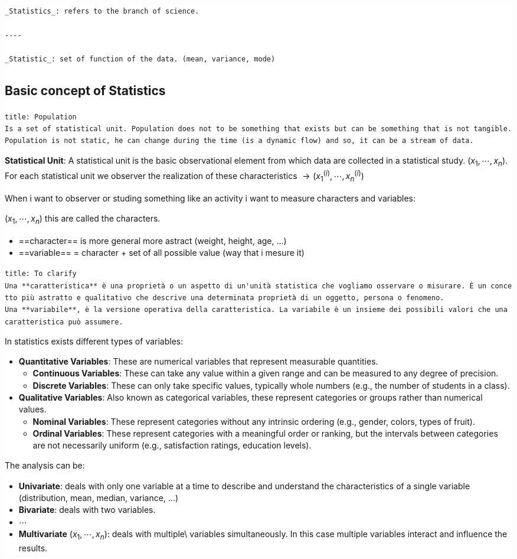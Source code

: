 ```ad-caution
_Statistics_: refers to the branch of science.

----

_Statistic_: set of function of the data. (mean, variance, mode)

```

## Basic concept of Statistics
```ad-abstract
title: Population
Is a set of statistical unit. Population does not to be something that exists but can be something that is not tangible. Population is not static, he can change during the time (is a dynamic flow) and so, it can be a stream of data.
```

**Statistical Unit**: A statistical unit is the basic observational element from which data are collected in a statistical study. $(x_1, \cdots, x_n)$. For each statistical unit we observer the realization of these characteristics $\to (x_1^{(i)}, \cdots, x_n^{(i)})$

When i want to observer or studing something like an activity i want to measure characters and variables:

$(x_1, \cdots, x_n)$ this are called the characters.
- ==character== is more general more astract (weight, height, age, ...)
- ==variable== =  character + set of all possible value (way that i mesure it)


```ad-info
title: To clarify
Una **caratteristica** è una proprietà o un aspetto di un'unità statistica che vogliamo osservare o misurare. È un concetto più astratto e qualitativo che descrive una determinata proprietà di un oggetto, persona o fenomeno.
Una **variabile**, è la versione operativa della caratteristica. La variabile è un insieme dei possibili valori che una caratteristica può assumere. 

```

In statistics exists different types of variables:
- **Quantitative Variables**: These are numerical variables that represent measurable quantities.
	- **Continuous Variables**: These can take any value within a given range and can be measured to any degree of precision.
	- **Discrete Variables**: These can only take specific values, typically whole numbers (e.g., the number of students in a class).
- **Qualitative Variables**: Also known as categorical variables, these represent categories or groups rather than numerical values.
	- **Nominal Variables**: These represent categories without any intrinsic ordering (e.g., gender, colors, types of fruit).
	- **Ordinal Variables**: These represent categories with a meaningful order or ranking, but the intervals between categories are not necessarily uniform (e.g., satisfaction ratings, education levels).


The analysis can be:
- **Univariate**: deals with only one variable at a time to describe and understand the characteristics of a single variable (distribution, mean, median, variance, ...)
- **Bivariate**: deals with two variables.
- $\cdots$
- **Multivariate** $(x_1, \cdots, x_n)$: deals with multiple\ variables simultaneously. In this case multiple variables interact and influence the results. 
